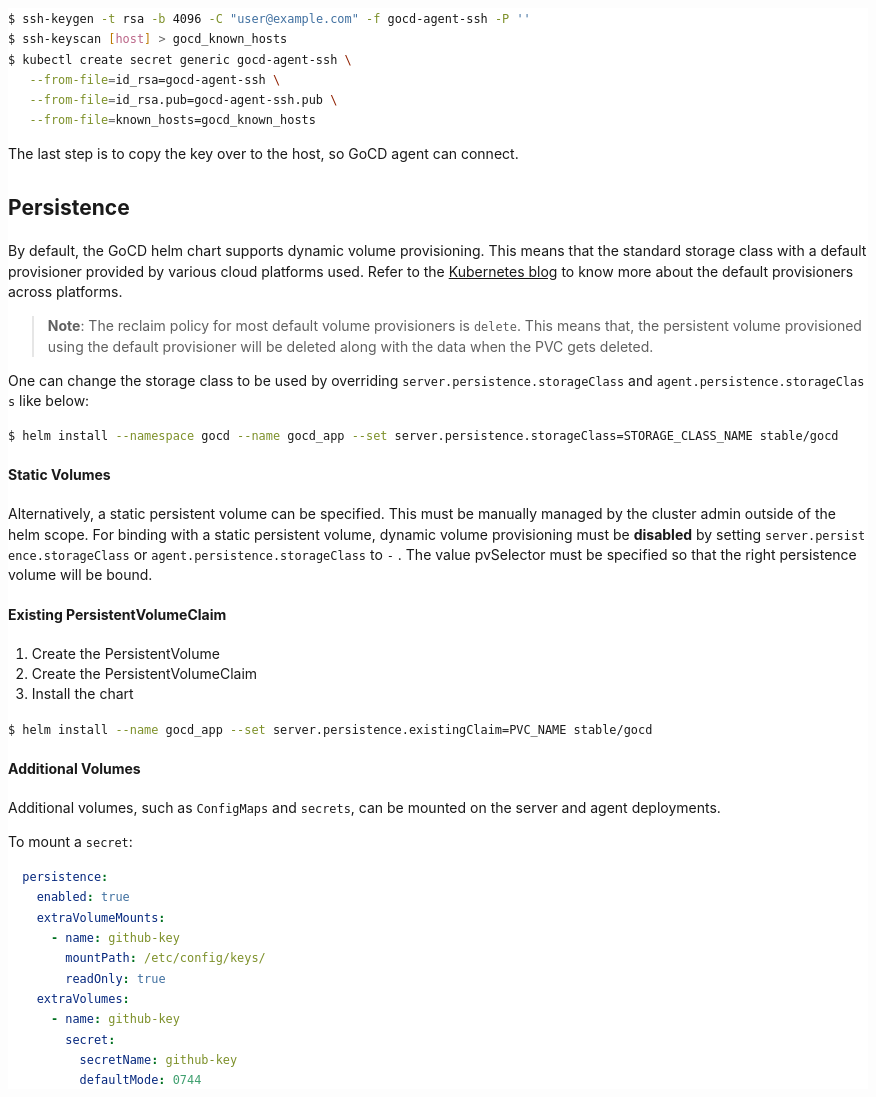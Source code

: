  ```bash
$ ssh-keygen -t rsa -b 4096 -C "user@example.com" -f gocd-agent-ssh -P ''
$ ssh-keyscan [host] > gocd_known_hosts
$ kubectl create secret generic gocd-agent-ssh \
    --from-file=id_rsa=gocd-agent-ssh \
    --from-file=id_rsa.pub=gocd-agent-ssh.pub \
    --from-file=known_hosts=gocd_known_hosts
```
 The last step is to copy the key over to the host, so GoCD agent can connect.

## Persistence

By default, the GoCD helm chart supports dynamic volume provisioning. This means that the standard storage class with a default provisioner provided by various cloud platforms used.
Refer to the [Kubernetes blog](http://blog.kubernetes.io/2017/03/dynamic-provisioning-and-storage-classes-kubernetes.html) to know more about the default provisioners across platforms.

> **Note**: The reclaim policy for most default volume provisioners is `delete`. This means that, the persistent volume provisioned using the default provisioner will be deleted along with the data when the PVC gets deleted.

One can change the storage class to be used by overriding `server.persistence.storageClass` and `agent.persistence.storageClass` like below:

```bash
$ helm install --namespace gocd --name gocd_app --set server.persistence.storageClass=STORAGE_CLASS_NAME stable/gocd
```

#### Static Volumes

Alternatively, a static persistent volume can be specified. This must be manually managed by the cluster admin outside of the helm scope.
For binding with a static persistent volume, dynamic volume provisioning must be **disabled** by setting `server.persistence.storageClass` or `agent.persistence.storageClass` to `-` .
The value pvSelector must be specified so that the right persistence volume will be bound.

#### Existing PersistentVolumeClaim

1. Create the PersistentVolume
2. Create the PersistentVolumeClaim
3. Install the chart

```bash
$ helm install --name gocd_app --set server.persistence.existingClaim=PVC_NAME stable/gocd
```

#### Additional Volumes

Additional volumes, such as `ConfigMaps` and `secrets`, can be mounted on the server and agent deployments.

To mount a `secret`:
```yaml
  persistence:
    enabled: true
    extraVolumeMounts:
      - name: github-key
        mountPath: /etc/config/keys/
        readOnly: true
    extraVolumes:
      - name: github-key
        secret:
          secretName: github-key
          defaultMode: 0744
```
